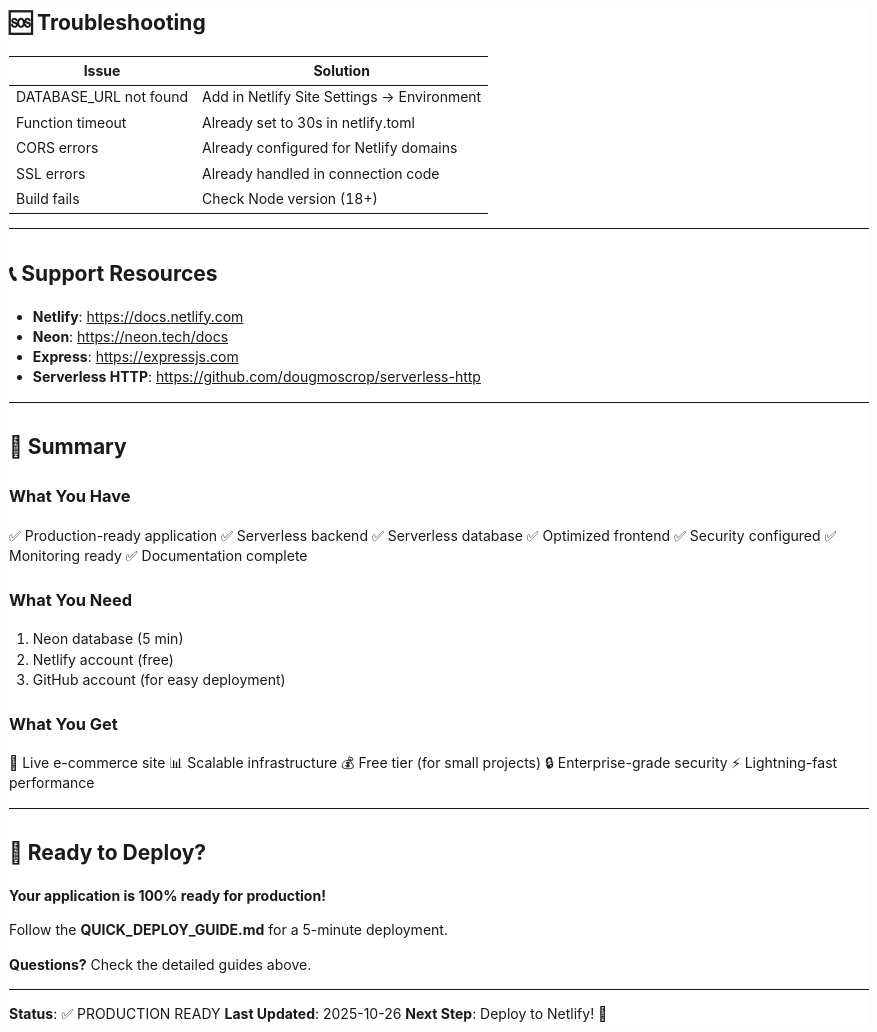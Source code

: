 
## 🆘 Troubleshooting

| Issue | Solution |
|-------|----------|
| DATABASE_URL not found | Add in Netlify Site Settings → Environment |
| Function timeout | Already set to 30s in netlify.toml |
| CORS errors | Already configured for Netlify domains |
| SSL errors | Already handled in connection code |
| Build fails | Check Node version (18+) |

---

## 📞 Support Resources

- **Netlify**: https://docs.netlify.com
- **Neon**: https://neon.tech/docs
- **Express**: https://expressjs.com
- **Serverless HTTP**: https://github.com/dougmoscrop/serverless-http

---

## 🎉 Summary

### What You Have
✅ Production-ready application
✅ Serverless backend
✅ Serverless database
✅ Optimized frontend
✅ Security configured
✅ Monitoring ready
✅ Documentation complete

### What You Need
1. Neon database (5 min)
2. Netlify account (free)
3. GitHub account (for easy deployment)

### What You Get
🚀 Live e-commerce site
📊 Scalable infrastructure
💰 Free tier (for small projects)
🔒 Enterprise-grade security
⚡ Lightning-fast performance

---

## 🚀 Ready to Deploy?

**Your application is 100% ready for production!**

Follow the **QUICK_DEPLOY_GUIDE.md** for a 5-minute deployment.

**Questions?** Check the detailed guides above.

---

**Status**: ✅ PRODUCTION READY
**Last Updated**: 2025-10-26
**Next Step**: Deploy to Netlify! 🎉

